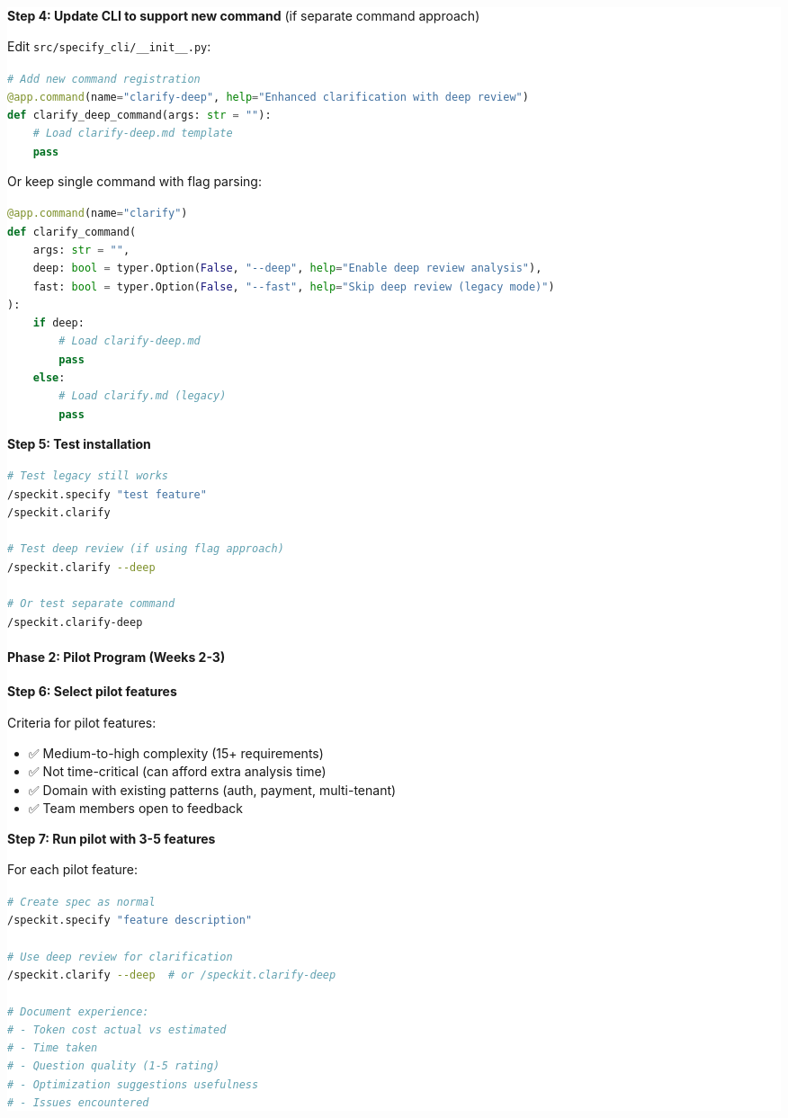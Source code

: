 **Step 4: Update CLI to support new command** (if separate command approach)

Edit `src/specify_cli/__init__.py`:
```python
# Add new command registration
@app.command(name="clarify-deep", help="Enhanced clarification with deep review")
def clarify_deep_command(args: str = ""):
    # Load clarify-deep.md template
    pass
```

Or keep single command with flag parsing:
```python
@app.command(name="clarify")
def clarify_command(
    args: str = "",
    deep: bool = typer.Option(False, "--deep", help="Enable deep review analysis"),
    fast: bool = typer.Option(False, "--fast", help="Skip deep review (legacy mode)")
):
    if deep:
        # Load clarify-deep.md
        pass
    else:
        # Load clarify.md (legacy)
        pass
```

**Step 5: Test installation**

```bash
# Test legacy still works
/speckit.specify "test feature"
/speckit.clarify

# Test deep review (if using flag approach)
/speckit.clarify --deep

# Or test separate command
/speckit.clarify-deep
```

#### Phase 2: Pilot Program (Weeks 2-3)

**Step 6: Select pilot features**

Criteria for pilot features:
- ✅ Medium-to-high complexity (15+ requirements)
- ✅ Not time-critical (can afford extra analysis time)
- ✅ Domain with existing patterns (auth, payment, multi-tenant)
- ✅ Team members open to feedback

**Step 7: Run pilot with 3-5 features**

For each pilot feature:
```bash
# Create spec as normal
/speckit.specify "feature description"

# Use deep review for clarification
/speckit.clarify --deep  # or /speckit.clarify-deep

# Document experience:
# - Token cost actual vs estimated
# - Time taken
# - Question quality (1-5 rating)
# - Optimization suggestions usefulness
# - Issues encountered
```
